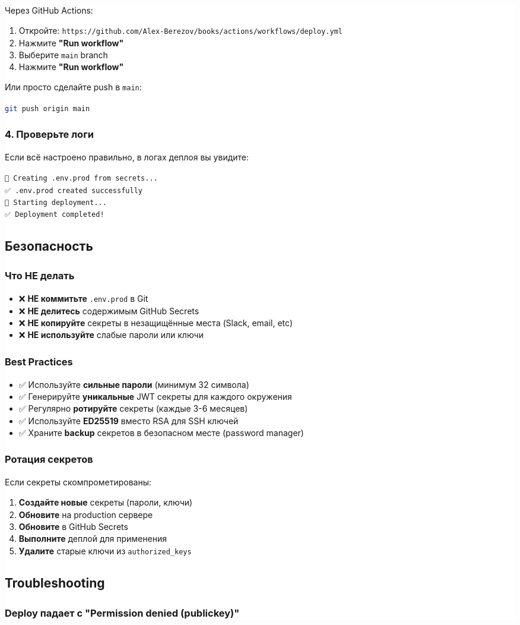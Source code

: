 Через GitHub Actions:

1. Откройте: `https://github.com/Alex-Berezov/books/actions/workflows/deploy.yml`
2. Нажмите **"Run workflow"**
3. Выберите `main` branch
4. Нажмите **"Run workflow"**

Или просто сделайте push в `main`:

```bash
git push origin main
```

### 4. Проверьте логи

Если всё настроено правильно, в логах деплоя вы увидите:

```
📝 Creating .env.prod from secrets...
✅ .env.prod created successfully
🚀 Starting deployment...
✅ Deployment completed!
```

## Безопасность

### Что НЕ делать

- ❌ **НЕ коммитьте** `.env.prod` в Git
- ❌ **НЕ делитесь** содержимым GitHub Secrets
- ❌ **НЕ копируйте** секреты в незащищённые места (Slack, email, etc)
- ❌ **НЕ используйте** слабые пароли или ключи

### Best Practices

- ✅ Используйте **сильные пароли** (минимум 32 символа)
- ✅ Генерируйте **уникальные** JWT секреты для каждого окружения
- ✅ Регулярно **ротируйте** секреты (каждые 3-6 месяцев)
- ✅ Используйте **ED25519** вместо RSA для SSH ключей
- ✅ Храните **backup** секретов в безопасном месте (password manager)

### Ротация секретов

Если секреты скомпрометированы:

1. **Создайте новые** секреты (пароли, ключи)
2. **Обновите** на production сервере
3. **Обновите** в GitHub Secrets
4. **Выполните** деплой для применения
5. **Удалите** старые ключи из `authorized_keys`

## Troubleshooting

### Deploy падает с "Permission denied (publickey)"
